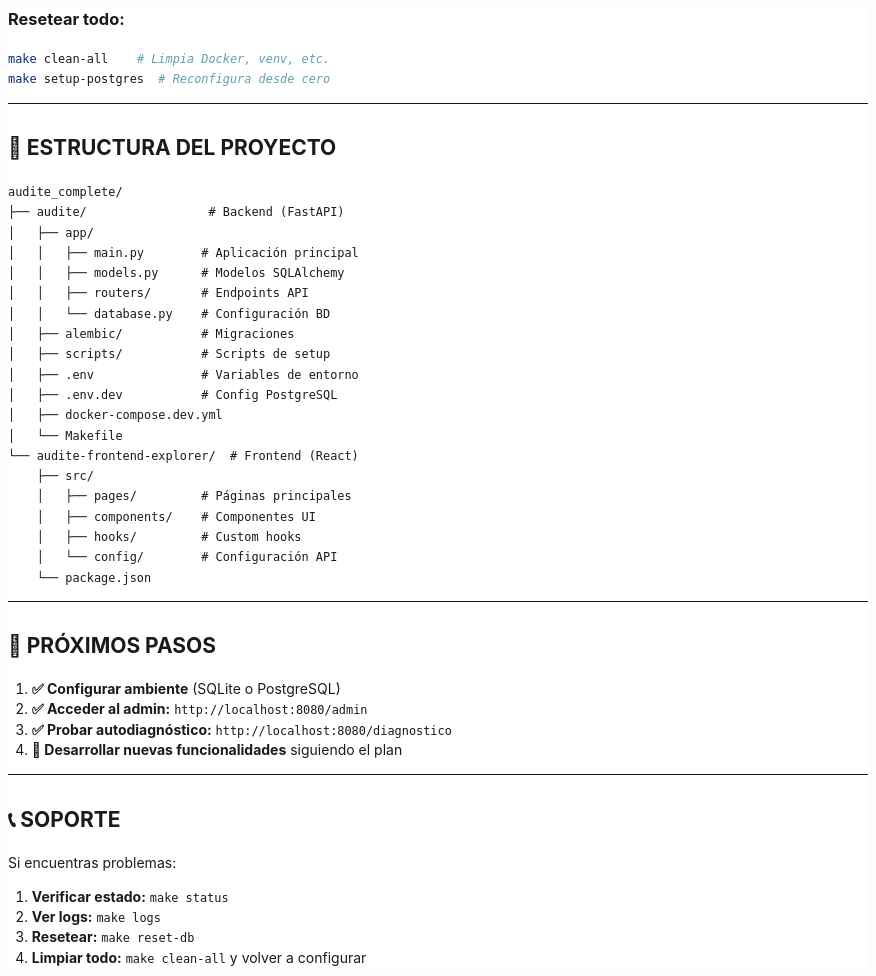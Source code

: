 ### **Resetear todo:**
```bash
make clean-all    # Limpia Docker, venv, etc.
make setup-postgres  # Reconfigura desde cero
```

---

## 📁 **ESTRUCTURA DEL PROYECTO**

```
audite_complete/
├── audite/                 # Backend (FastAPI)
│   ├── app/
│   │   ├── main.py        # Aplicación principal
│   │   ├── models.py      # Modelos SQLAlchemy
│   │   ├── routers/       # Endpoints API
│   │   └── database.py    # Configuración BD
│   ├── alembic/           # Migraciones
│   ├── scripts/           # Scripts de setup
│   ├── .env               # Variables de entorno
│   ├── .env.dev           # Config PostgreSQL
│   ├── docker-compose.dev.yml
│   └── Makefile
└── audite-frontend-explorer/  # Frontend (React)
    ├── src/
    │   ├── pages/         # Páginas principales
    │   ├── components/    # Componentes UI
    │   ├── hooks/         # Custom hooks
    │   └── config/        # Configuración API
    └── package.json
```

---

## 🎯 **PRÓXIMOS PASOS**

1. **✅ Configurar ambiente** (SQLite o PostgreSQL)
2. **✅ Acceder al admin:** `http://localhost:8080/admin`
3. **✅ Probar autodiagnóstico:** `http://localhost:8080/diagnostico`
4. **🔧 Desarrollar nuevas funcionalidades** siguiendo el plan

---

## 📞 **SOPORTE**

Si encuentras problemas:

1. **Verificar estado:** `make status`
2. **Ver logs:** `make logs`
3. **Resetear:** `make reset-db`
4. **Limpiar todo:** `make clean-all` y volver a configurar 